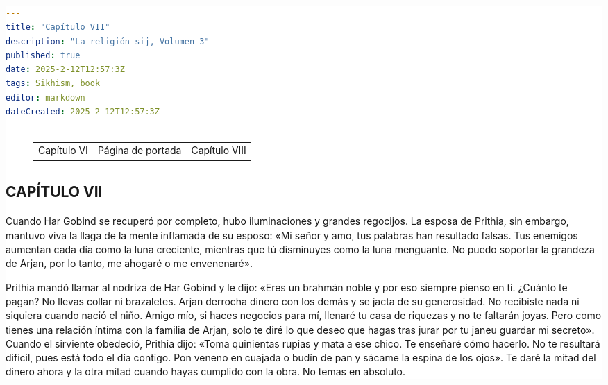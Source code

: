```yaml
---
title: "Capítulo VII"
description: "La religión sij, Volumen 3"
published: true
date: 2025-2-12T12:57:3Z
tags: Sikhism, book
editor: markdown
dateCreated: 2025-2-12T12:57:3Z
---
```


<figure class="table chapter-navigator">
  <table>
    <tbody>
      <tr>
        <td>
        <a href="/es/book/Sikhism/The_Sikh_Religion_Volume_3/Arjan_6">
          <span class="mdi mdi-arrow-left-drop-circle"></span><span class="pl-2">Capítulo VI</span>
        </a>
        </td>
        <td>
        <a href="/es/book/Sikhism/The_Sikh_Religion_Volume_3">
          <span class="mdi mdi-book-open-variant"></span><span class="pl-2">Página de portada</span>
        </a>
        </td>
        <td>
        <a href="/es/book/Sikhism/The_Sikh_Religion_Volume_3/Arjan_8">
          <span class="pr-2">Capítulo VIII</span><span class="mdi mdi-arrow-right-drop-circle"></span>
        </a>
        </td>
      </tr>
    </tbody>
  </table>
</figure>

## CAPÍTULO VII

Cuando Har Gobind se recuperó por completo, hubo iluminaciones y grandes regocijos. La esposa de Prithia, sin embargo, mantuvo viva la llaga de la mente inflamada de su esposo: «Mi señor y amo, tus palabras han resultado falsas. Tus enemigos aumentan cada día como la luna creciente, mientras que tú disminuyes como la luna menguante. No puedo soportar la grandeza de Arjan, por lo tanto, me ahogaré o me envenenaré».

Prithia mandó llamar al nodriza de Har Gobind y le dijo: «Eres un brahmán noble y por eso siempre pienso en ti. ¿Cuánto te pagan? No llevas collar ni brazaletes. Arjan derrocha dinero con los demás y se jacta de su generosidad. No recibiste nada ni siquiera cuando nació el niño. Amigo mío, si haces negocios para mí, llenaré tu casa de riquezas y no te faltarán joyas. Pero como tienes una relación íntima con la familia de Arjan, solo te diré lo que deseo que hagas tras jurar por tu janeu guardar mi secreto». Cuando el sirviente obedeció, Prithia dijo: «Toma quinientas rupias y mata a ese chico. Te enseñaré cómo hacerlo. No te resultará difícil, pues está todo el día contigo. Pon veneno en cuajada o budín de pan y sácame la espina de los ojos». Te daré la mitad del dinero ahora y la otra mitad cuando hayas cumplido con la obra. No temas en absoluto.
